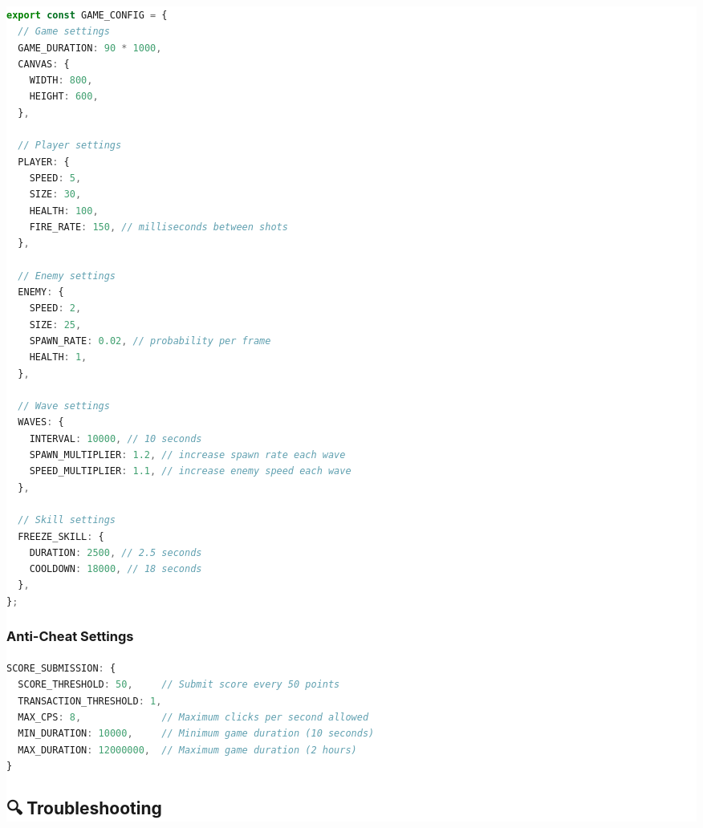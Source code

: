 ```typescript
export const GAME_CONFIG = {
  // Game settings
  GAME_DURATION: 90 * 1000,
  CANVAS: {
    WIDTH: 800,
    HEIGHT: 600,
  },
  
  // Player settings
  PLAYER: {
    SPEED: 5,
    SIZE: 30,
    HEALTH: 100,
    FIRE_RATE: 150, // milliseconds between shots
  },
  
  // Enemy settings
  ENEMY: {
    SPEED: 2,
    SIZE: 25,
    SPAWN_RATE: 0.02, // probability per frame
    HEALTH: 1,
  },
  
  // Wave settings
  WAVES: {
    INTERVAL: 10000, // 10 seconds
    SPAWN_MULTIPLIER: 1.2, // increase spawn rate each wave
    SPEED_MULTIPLIER: 1.1, // increase enemy speed each wave
  },
  
  // Skill settings
  FREEZE_SKILL: {
    DURATION: 2500, // 2.5 seconds
    COOLDOWN: 18000, // 18 seconds
  },
};
```

### Anti-Cheat Settings
```typescript
SCORE_SUBMISSION: {
  SCORE_THRESHOLD: 50,     // Submit score every 50 points
  TRANSACTION_THRESHOLD: 1,
  MAX_CPS: 8,              // Maximum clicks per second allowed
  MIN_DURATION: 10000,     // Minimum game duration (10 seconds)
  MAX_DURATION: 12000000,  // Maximum game duration (2 hours)
}
```

## 🔍 Troubleshooting
